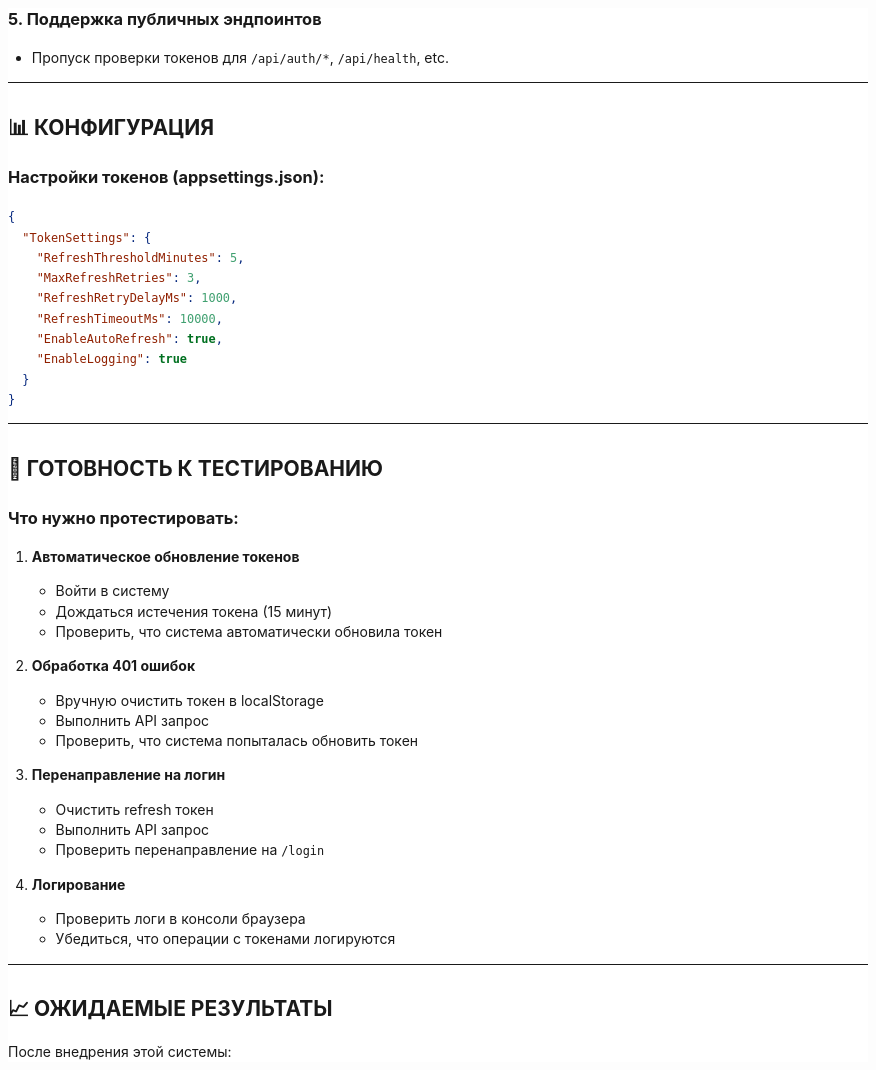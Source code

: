 ### 5. **Поддержка публичных эндпоинтов**
- Пропуск проверки токенов для `/api/auth/*`, `/api/health`, etc.

---

## 📊 КОНФИГУРАЦИЯ

### Настройки токенов (appsettings.json):
```json
{
  "TokenSettings": {
    "RefreshThresholdMinutes": 5,
    "MaxRefreshRetries": 3,
    "RefreshRetryDelayMs": 1000,
    "RefreshTimeoutMs": 10000,
    "EnableAutoRefresh": true,
    "EnableLogging": true
  }
}
```

---

## 🚀 ГОТОВНОСТЬ К ТЕСТИРОВАНИЮ

### Что нужно протестировать:

1. **Автоматическое обновление токенов**
   - Войти в систему
   - Дождаться истечения токена (15 минут)
   - Проверить, что система автоматически обновила токен

2. **Обработка 401 ошибок**
   - Вручную очистить токен в localStorage
   - Выполнить API запрос
   - Проверить, что система попыталась обновить токен

3. **Перенаправление на логин**
   - Очистить refresh токен
   - Выполнить API запрос
   - Проверить перенаправление на `/login`

4. **Логирование**
   - Проверить логи в консоли браузера
   - Убедиться, что операции с токенами логируются

---

## 📈 ОЖИДАЕМЫЕ РЕЗУЛЬТАТЫ

После внедрения этой системы:
